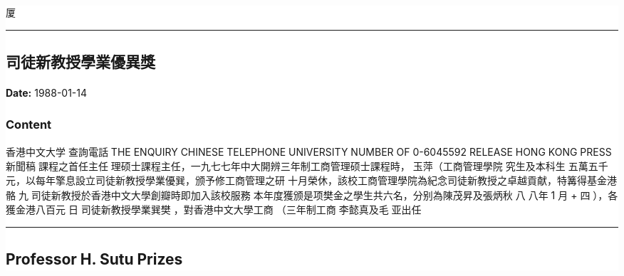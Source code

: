 厦

---

## 司徒新教授學業優異獎

**Date:** 1988-01-14

### Content

香港中文大学
查詢電話
THE
ENQUIRY
CHINESE
TELEPHONE
UNIVERSITY
NUMBER
OF
0-6045592
RELEASE
HONG
KONG
PRESS
新聞稿
課程之首任主任
理硕士課程主任，一九七七年中大開辨三年制工商管理硕士課程時，
玉萍（工商管理學院
究生及本科生
五萬五千元，以每年擎息設立司徒新教授學業優巽，颁予修工商管理之研
十月榮休，該校工商管理學院為紀念司徒新教授之卓越貢献，特篝得基金港骼
九
司徒新教授於香港中文大學創瓣時即加入該校服務
本年度獲颁是项樊金之學生共六名，分别為陳茂昇及張炳秋
八
八年
1
月
+
四
），各獲金港八百元
日
司徒新教授學業巽樊
，對香港中文大學工商
（三年制工商
李懿真及毛
亚出任

---

## Professor H. Sutu Prizes
